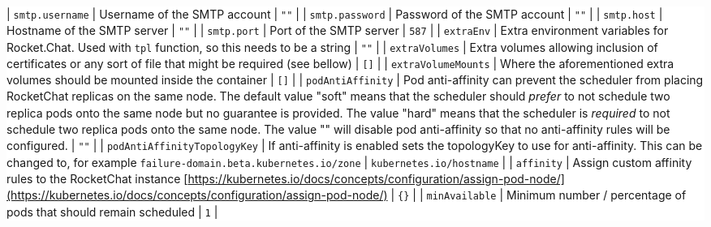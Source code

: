 | `smtp.username`                        | Username of the SMTP account                                                                                                                                                                                                                                                                                                                                                                                                                                   | `""`                                          |
| `smtp.password`                        | Password of the SMTP account                                                                                                                                                                                                                                                                                                                                                                                                                                   | `""`                                          |
| `smtp.host`                            | Hostname of the SMTP server                                                                                                                                                                                                                                                                                                                                                                                                                                    | `""`                                          |
| `smtp.port`                            | Port of the SMTP server                                                                                                                                                                                                                                                                                                                                                                                                                                        | `587`                                         |
| `extraEnv`                             | Extra environment variables for Rocket.Chat. Used with `tpl` function, so this needs to be a string                                                                                                                                                                                                                                                                                                                                                            | `""`                                          |
| `extraVolumes`                         | Extra volumes allowing inclusion of certificates or any sort of file that might be required (see bellow)                                                                                                                                                                                                                                                                                                                                                       | `[]`                                          |
| `extraVolumeMounts`                    | Where the aforementioned extra volumes should be mounted inside the container                                                                                                                                                                                                                                                                                                                                                                                  | `[]`                                          |
| `podAntiAffinity`                      | Pod anti-affinity can prevent the scheduler from placing RocketChat replicas on the same node. The default value "soft" means that the scheduler should _prefer_ to not schedule two replica pods onto the same node but no guarantee is provided. The value "hard" means that the scheduler is _required_ to not schedule two replica pods onto the same node. The value "" will disable pod anti-affinity so that no anti-affinity rules will be configured. | `""`                                          |
| `podAntiAffinityTopologyKey`           | If anti-affinity is enabled sets the topologyKey to use for anti-affinity. This can be changed to, for example `failure-domain.beta.kubernetes.io/zone`                                                                                                                                                                                                                                                                                                        | `kubernetes.io/hostname`                      |
| `affinity`                             | Assign custom affinity rules to the RocketChat instance [https://kubernetes.io/docs/concepts/configuration/assign-pod-node/](https://kubernetes.io/docs/concepts/configuration/assign-pod-node/)                                                                                                                                                                                                                                                               | `{}`                                          |
| `minAvailable`                         | Minimum number / percentage of pods that should remain scheduled                                                                                                                                                                                                                                                                                                                                                                                               | `1`                                           |